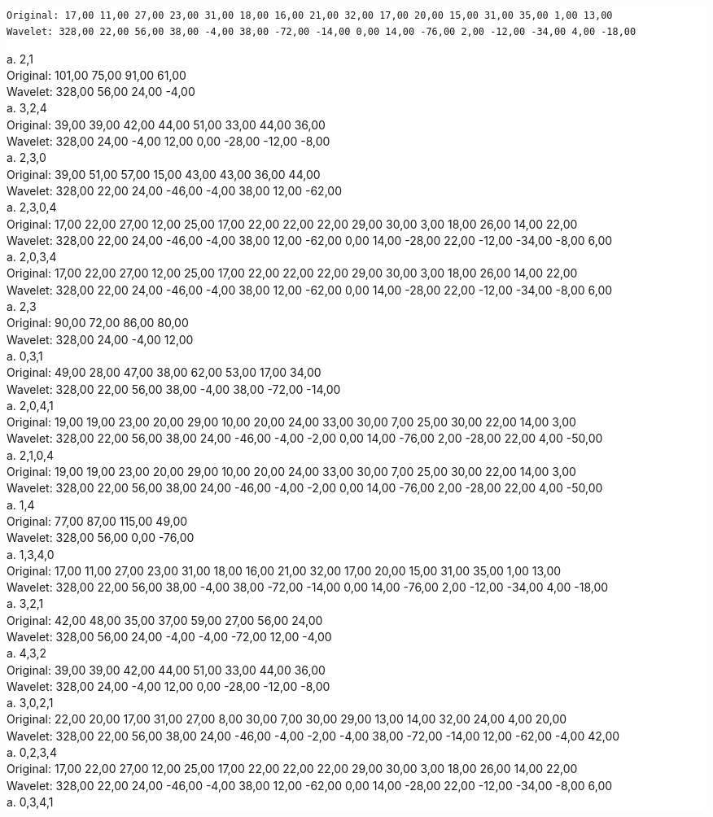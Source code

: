     Original: 17,00 11,00 27,00 23,00 31,00 18,00 16,00 21,00 32,00 17,00 20,00 15,00 31,00 35,00 1,00 13,00  
    Wavelet: 328,00 22,00 56,00 38,00 -4,00 38,00 -72,00 -14,00 0,00 14,00 -76,00 2,00 -12,00 -34,00 4,00 -18,00  
a. 2,1  
    Original: 101,00 75,00 91,00 61,00  
    Wavelet: 328,00 56,00 24,00 -4,00  
a. 3,2,4  
    Original: 39,00 39,00 42,00 44,00 51,00 33,00 44,00 36,00  
    Wavelet: 328,00 24,00 -4,00 12,00 0,00 -28,00 -12,00 -8,00  
a. 2,3,0  
    Original: 39,00 51,00 57,00 15,00 43,00 43,00 36,00 44,00  
    Wavelet: 328,00 22,00 24,00 -46,00 -4,00 38,00 12,00 -62,00  
a. 2,3,0,4  
    Original: 17,00 22,00 27,00 12,00 25,00 17,00 22,00 22,00 22,00 29,00 30,00 3,00 18,00 26,00 14,00 22,00  
    Wavelet: 328,00 22,00 24,00 -46,00 -4,00 38,00 12,00 -62,00 0,00 14,00 -28,00 22,00 -12,00 -34,00 -8,00 6,00  
a. 2,0,3,4  
    Original: 17,00 22,00 27,00 12,00 25,00 17,00 22,00 22,00 22,00 29,00 30,00 3,00 18,00 26,00 14,00 22,00  
    Wavelet: 328,00 22,00 24,00 -46,00 -4,00 38,00 12,00 -62,00 0,00 14,00 -28,00 22,00 -12,00 -34,00 -8,00 6,00  
a. 2,3  
    Original: 90,00 72,00 86,00 80,00  
    Wavelet: 328,00 24,00 -4,00 12,00  
a. 0,3,1  
    Original: 49,00 28,00 47,00 38,00 62,00 53,00 17,00 34,00  
    Wavelet: 328,00 22,00 56,00 38,00 -4,00 38,00 -72,00 -14,00  
a. 2,0,4,1  
    Original: 19,00 19,00 23,00 20,00 29,00 10,00 20,00 24,00 33,00 30,00 7,00 25,00 30,00 22,00 14,00 3,00  
    Wavelet: 328,00 22,00 56,00 38,00 24,00 -46,00 -4,00 -2,00 0,00 14,00 -76,00 2,00 -28,00 22,00 4,00 -50,00  
a. 2,1,0,4  
    Original: 19,00 19,00 23,00 20,00 29,00 10,00 20,00 24,00 33,00 30,00 7,00 25,00 30,00 22,00 14,00 3,00  
    Wavelet: 328,00 22,00 56,00 38,00 24,00 -46,00 -4,00 -2,00 0,00 14,00 -76,00 2,00 -28,00 22,00 4,00 -50,00  
a. 1,4  
    Original: 77,00 87,00 115,00 49,00  
    Wavelet: 328,00 56,00 0,00 -76,00  
a. 1,3,4,0  
    Original: 17,00 11,00 27,00 23,00 31,00 18,00 16,00 21,00 32,00 17,00 20,00 15,00 31,00 35,00 1,00 13,00  
    Wavelet: 328,00 22,00 56,00 38,00 -4,00 38,00 -72,00 -14,00 0,00 14,00 -76,00 2,00 -12,00 -34,00 4,00 -18,00  
a. 3,2,1  
    Original: 42,00 48,00 35,00 37,00 59,00 27,00 56,00 24,00  
    Wavelet: 328,00 56,00 24,00 -4,00 -4,00 -72,00 12,00 -4,00  
a. 4,3,2  
    Original: 39,00 39,00 42,00 44,00 51,00 33,00 44,00 36,00  
    Wavelet: 328,00 24,00 -4,00 12,00 0,00 -28,00 -12,00 -8,00  
a. 3,0,2,1  
    Original: 22,00 20,00 17,00 31,00 27,00 8,00 30,00 7,00 30,00 29,00 13,00 14,00 32,00 24,00 4,00 20,00  
    Wavelet: 328,00 22,00 56,00 38,00 24,00 -46,00 -4,00 -2,00 -4,00 38,00 -72,00 -14,00 12,00 -62,00 -4,00 42,00  
a. 0,2,3,4  
    Original: 17,00 22,00 27,00 12,00 25,00 17,00 22,00 22,00 22,00 29,00 30,00 3,00 18,00 26,00 14,00 22,00  
    Wavelet: 328,00 22,00 24,00 -46,00 -4,00 38,00 12,00 -62,00 0,00 14,00 -28,00 22,00 -12,00 -34,00 -8,00 6,00  
a. 0,3,4,1  